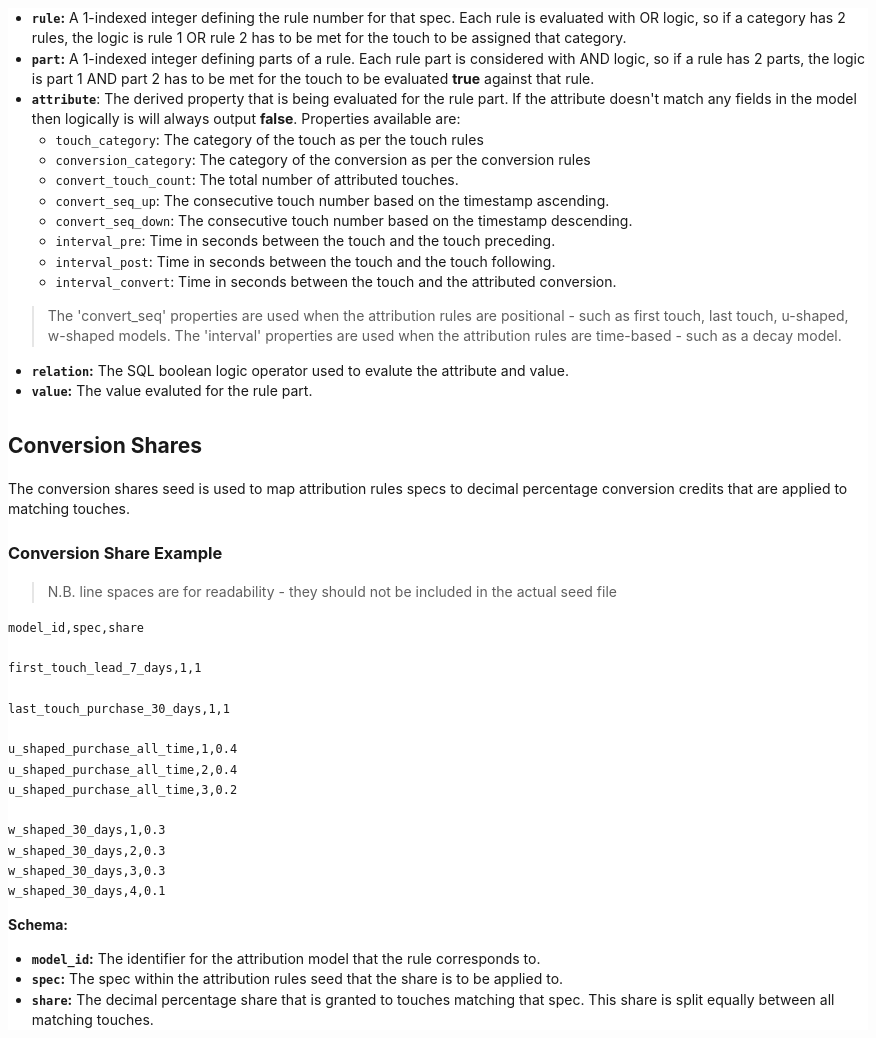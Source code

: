 - **`rule`:** A 1-indexed integer defining the rule number for that spec. Each rule is evaluated with OR logic, so if a category has 2 rules, the logic is rule 1 OR rule 2 has to be met for the touch to be assigned that category.
- **`part`:** A 1-indexed integer defining parts of a rule. Each rule part is considered with AND logic, so if a rule has 2 parts, the logic is part 1 AND part 2 has to be met for the touch to be evaluated **true** against that rule.
- **`attribute`**: The derived property that is being evaluated for the rule part. If the attribute doesn't match any fields in the model then logically is will always output **false**.  Properties available are: 
  - `touch_category`: The category of the touch as per the touch rules
  - `conversion_category`: The category of the conversion as per the conversion rules
  - `convert_touch_count`: The total number of attributed touches.
  - `convert_seq_up`: The consecutive touch number based on the timestamp ascending.
  - `convert_seq_down`: The consecutive touch number based on the timestamp descending.
  - `interval_pre`: Time in seconds between the touch and the touch preceding.
  - `interval_post`: Time in seconds between the touch and the touch following.
  - `interval_convert`: Time in seconds between the touch and the attributed conversion.

>The 'convert_seq' properties are used when the attribution rules are positional - such as first touch, last touch, u-shaped, w-shaped models.
>The 'interval' properties are used when the attribution rules are time-based - such as a decay model.

- **`relation`:** The SQL boolean logic operator used to evalute the attribute and value.
- **`value`:** The value evaluted for the rule part.

## Conversion Shares

The conversion shares seed is used to map attribution rules specs to decimal percentage conversion credits that are applied to matching touches.

### Conversion Share Example
> N.B. line spaces are for readability - they should not be included in the actual seed file
```
model_id,spec,share

first_touch_lead_7_days,1,1

last_touch_purchase_30_days,1,1

u_shaped_purchase_all_time,1,0.4
u_shaped_purchase_all_time,2,0.4
u_shaped_purchase_all_time,3,0.2

w_shaped_30_days,1,0.3
w_shaped_30_days,2,0.3
w_shaped_30_days,3,0.3
w_shaped_30_days,4,0.1
```
**Schema:**
- **`model_id`:** The identifier for the attribution model that the rule corresponds to.
- **`spec`:** The spec within the attribution rules seed that the share is to be applied to.  
- **`share`:** The decimal percentage share that is granted to touches matching that spec. This share is split equally between all matching touches.
